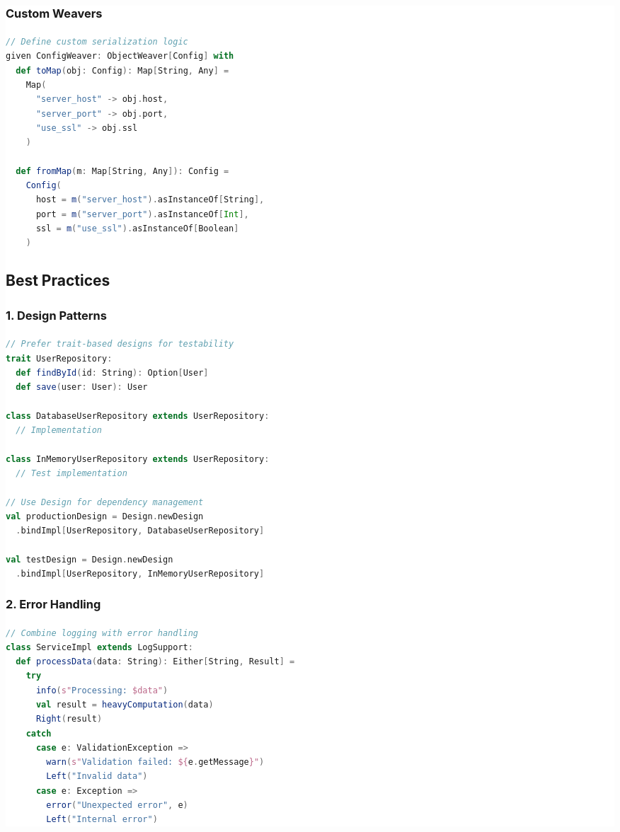 ### Custom Weavers

```scala
// Define custom serialization logic
given ConfigWeaver: ObjectWeaver[Config] with
  def toMap(obj: Config): Map[String, Any] =
    Map(
      "server_host" -> obj.host,
      "server_port" -> obj.port,
      "use_ssl" -> obj.ssl
    )
  
  def fromMap(m: Map[String, Any]): Config =
    Config(
      host = m("server_host").asInstanceOf[String],
      port = m("server_port").asInstanceOf[Int],
      ssl = m("use_ssl").asInstanceOf[Boolean]
    )
```

## Best Practices

### 1. Design Patterns

```scala
// Prefer trait-based designs for testability
trait UserRepository:
  def findById(id: String): Option[User]
  def save(user: User): User

class DatabaseUserRepository extends UserRepository:
  // Implementation

class InMemoryUserRepository extends UserRepository:
  // Test implementation

// Use Design for dependency management
val productionDesign = Design.newDesign
  .bindImpl[UserRepository, DatabaseUserRepository]

val testDesign = Design.newDesign
  .bindImpl[UserRepository, InMemoryUserRepository]
```

### 2. Error Handling

```scala
// Combine logging with error handling
class ServiceImpl extends LogSupport:
  def processData(data: String): Either[String, Result] =
    try
      info(s"Processing: $data")
      val result = heavyComputation(data)
      Right(result)
    catch
      case e: ValidationException =>
        warn(s"Validation failed: ${e.getMessage}")
        Left("Invalid data")
      case e: Exception =>
        error("Unexpected error", e)
        Left("Internal error")
```
